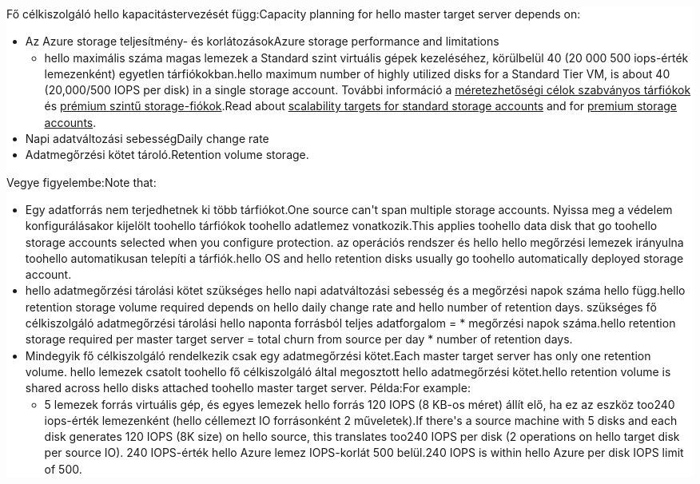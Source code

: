 <span data-ttu-id="1782e-339">Fő célkiszolgáló hello kapacitástervezését függ:</span><span class="sxs-lookup"><span data-stu-id="1782e-339">Capacity planning for hello master target server depends on:</span></span>

* <span data-ttu-id="1782e-340">Az Azure storage teljesítmény- és korlátozások</span><span class="sxs-lookup"><span data-stu-id="1782e-340">Azure storage performance and limitations</span></span>
  * <span data-ttu-id="1782e-341">hello maximális száma magas lemezek a Standard szint virtuális gépek kezeléséhez, körülbelül 40 (20 000 500 iops-érték lemezenként) egyetlen tárfiókokban.</span><span class="sxs-lookup"><span data-stu-id="1782e-341">hello maximum number of highly utilized disks for a Standard Tier VM, is about 40 (20,000/500 IOPS per disk) in a single storage account.</span></span> <span data-ttu-id="1782e-342">További információ a [méretezhetőségi célok szabványos tárfiókok](../storage/common/storage-scalability-targets.md#scalability-targets-for-virtual-machine-disks) és [prémium szintű storage-fiókok](../storage/common/storage-scalability-targets.md#scalability-targets-for-virtual-machine-disks).</span><span class="sxs-lookup"><span data-stu-id="1782e-342">Read about [scalability targets for standard storage accounts](../storage/common/storage-scalability-targets.md#scalability-targets-for-virtual-machine-disks) and for [premium storage accounts](../storage/common/storage-scalability-targets.md#scalability-targets-for-virtual-machine-disks).</span></span>
* <span data-ttu-id="1782e-343">Napi adatváltozási sebesség</span><span class="sxs-lookup"><span data-stu-id="1782e-343">Daily change rate</span></span>
* <span data-ttu-id="1782e-344">Adatmegőrzési kötet tároló.</span><span class="sxs-lookup"><span data-stu-id="1782e-344">Retention volume storage.</span></span>

<span data-ttu-id="1782e-345">Vegye figyelembe:</span><span class="sxs-lookup"><span data-stu-id="1782e-345">Note that:</span></span>

* <span data-ttu-id="1782e-346">Egy adatforrás nem terjedhetnek ki több tárfiókot.</span><span class="sxs-lookup"><span data-stu-id="1782e-346">One source can't span multiple storage accounts.</span></span> <span data-ttu-id="1782e-347">Nyissa meg a védelem konfigurálásakor kijelölt toohello tárfiókok toohello adatlemez vonatkozik.</span><span class="sxs-lookup"><span data-stu-id="1782e-347">This applies toohello data disk that go toohello storage accounts selected when you configure protection.</span></span> <span data-ttu-id="1782e-348">az operációs rendszer és hello hello megőrzési lemezek irányulna toohello automatikusan telepíti a tárfiók.</span><span class="sxs-lookup"><span data-stu-id="1782e-348">hello OS and hello retention disks usually go toohello automatically deployed storage account.</span></span>
* <span data-ttu-id="1782e-349">hello adatmegőrzési tárolási kötet szükséges hello napi adatváltozási sebesség és a megőrzési napok száma hello függ.</span><span class="sxs-lookup"><span data-stu-id="1782e-349">hello retention storage volume required depends on hello daily change rate and hello number of retention days.</span></span> <span data-ttu-id="1782e-350">szükséges fő célkiszolgáló adatmegőrzési tárolási hello naponta forrásból teljes adatforgalom = * megőrzési napok száma.</span><span class="sxs-lookup"><span data-stu-id="1782e-350">hello retention storage required per master target server = total churn from source per day * number of retention days.</span></span>
* <span data-ttu-id="1782e-351">Mindegyik fő célkiszolgáló rendelkezik csak egy adatmegőrzési kötet.</span><span class="sxs-lookup"><span data-stu-id="1782e-351">Each master target server has only one retention volume.</span></span> <span data-ttu-id="1782e-352">hello lemezek csatolt toohello fő célkiszolgáló által megosztott hello adatmegőrzési kötet.</span><span class="sxs-lookup"><span data-stu-id="1782e-352">hello retention volume is shared across hello disks attached toohello master target server.</span></span> <span data-ttu-id="1782e-353">Példa:</span><span class="sxs-lookup"><span data-stu-id="1782e-353">For example:</span></span>
  * <span data-ttu-id="1782e-354">5 lemezek forrás virtuális gép, és egyes lemezek hello forrás 120 IOPS (8 KB-os méret) állít elő, ha ez az eszköz too240 iops-érték lemezenként (hello céllemezt IO forrásonként 2 műveletek).</span><span class="sxs-lookup"><span data-stu-id="1782e-354">If there's a source machine with 5 disks and each disk generates 120 IOPS (8K size) on hello source, this translates too240 IOPS per disk (2 operations on hello target disk per source IO).</span></span> <span data-ttu-id="1782e-355">240 IOPS-érték hello Azure lemez IOPS-korlát 500 belül.</span><span class="sxs-lookup"><span data-stu-id="1782e-355">240 IOPS is within hello Azure per disk IOPS limit of 500.</span></span>